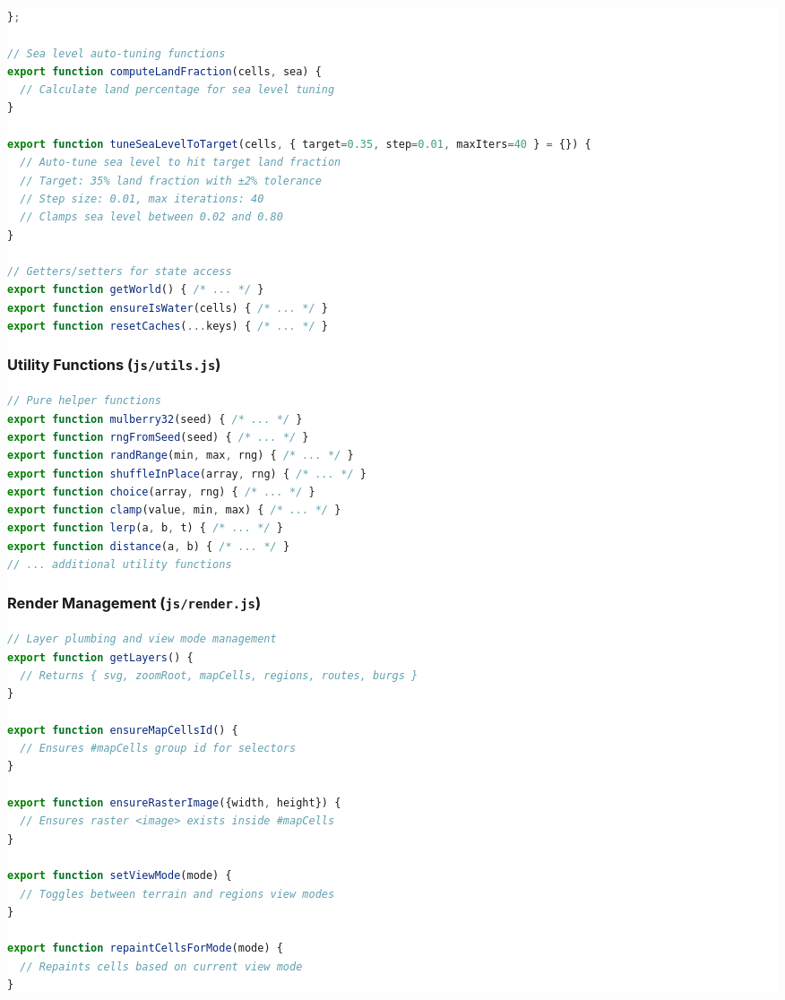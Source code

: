 ```javascript
};

// Sea level auto-tuning functions
export function computeLandFraction(cells, sea) {
  // Calculate land percentage for sea level tuning
}

export function tuneSeaLevelToTarget(cells, { target=0.35, step=0.01, maxIters=40 } = {}) {
  // Auto-tune sea level to hit target land fraction
  // Target: 35% land fraction with ±2% tolerance
  // Step size: 0.01, max iterations: 40
  // Clamps sea level between 0.02 and 0.80
}

// Getters/setters for state access
export function getWorld() { /* ... */ }
export function ensureIsWater(cells) { /* ... */ }
export function resetCaches(...keys) { /* ... */ }
```

### Utility Functions (`js/utils.js`)
```javascript
// Pure helper functions
export function mulberry32(seed) { /* ... */ }
export function rngFromSeed(seed) { /* ... */ }
export function randRange(min, max, rng) { /* ... */ }
export function shuffleInPlace(array, rng) { /* ... */ }
export function choice(array, rng) { /* ... */ }
export function clamp(value, min, max) { /* ... */ }
export function lerp(a, b, t) { /* ... */ }
export function distance(a, b) { /* ... */ }
// ... additional utility functions
```

### Render Management (`js/render.js`)
```javascript
// Layer plumbing and view mode management
export function getLayers() {
  // Returns { svg, zoomRoot, mapCells, regions, routes, burgs }
}

export function ensureMapCellsId() {
  // Ensures #mapCells group id for selectors
}

export function ensureRasterImage({width, height}) {
  // Ensures raster <image> exists inside #mapCells
}

export function setViewMode(mode) {
  // Toggles between terrain and regions view modes
}

export function repaintCellsForMode(mode) {
  // Repaints cells based on current view mode
}
```
